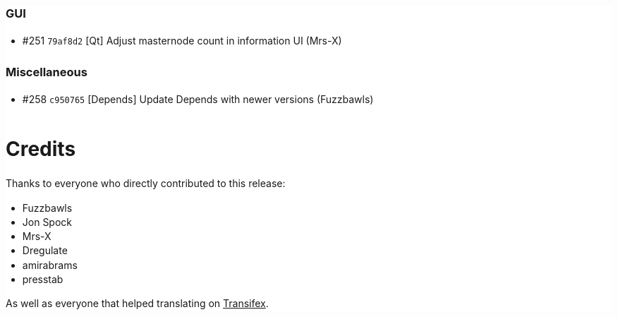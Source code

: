 ### GUI
- #251 `79af8d2` [Qt] Adjust masternode count in information UI (Mrs-X)

### Miscellaneous
- #258 `c950765` [Depends] Update Depends with newer versions (Fuzzbawls)

Credits
=======

Thanks to everyone who directly contributed to this release:
- Fuzzbawls
- Jon Spock
- Mrs-X
- Dregulate
- amirabrams
- presstab

As well as everyone that helped translating on [Transifex](https://www.transifex.com/projects/p/Dregulate-project-translations/).
